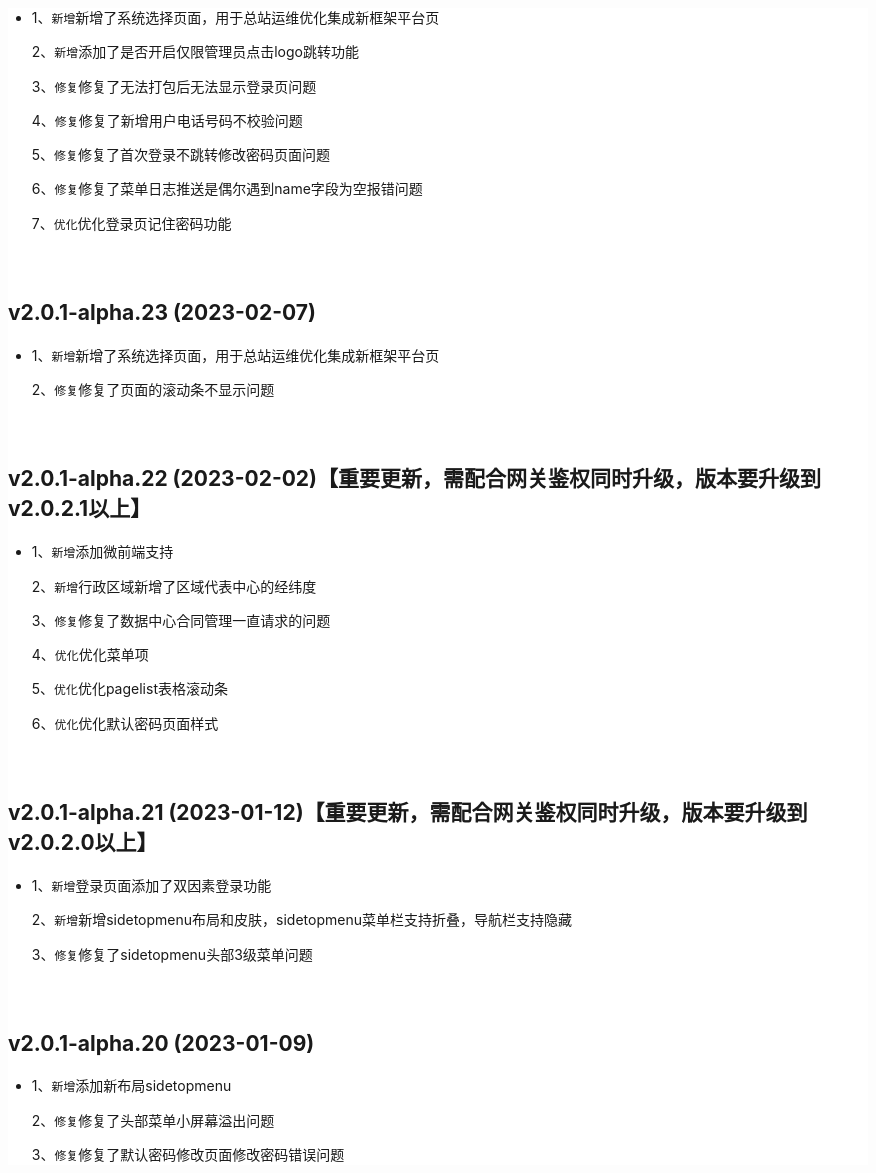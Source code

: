 + 1、`新增`新增了系统选择页面，用于总站运维优化集成新框架平台页
  
  2、`新增`添加了是否开启仅限管理员点击logo跳转功能

  3、`修复`修复了无法打包后无法显示登录页问题

  4、`修复`修复了新增用户电话号码不校验问题

  5、`修复`修复了首次登录不跳转修改密码页面问题

  6、`修复`修复了菜单日志推送是偶尔遇到name字段为空报错问题

  7、`优化`优化登录页记住密码功能

&nbsp;

## v2.0.1-alpha.23 (2023-02-07)

+ 1、`新增`新增了系统选择页面，用于总站运维优化集成新框架平台页

  2、`修复`修复了页面的滚动条不显示问题

&nbsp;

## v2.0.1-alpha.22 (2023-02-02)【重要更新，需配合网关鉴权同时升级，版本要升级到v2.0.2.1以上】

+ 1、`新增`添加微前端支持

  2、`新增`行政区域新增了区域代表中心的经纬度

  3、`修复`修复了数据中心合同管理一直请求的问题
  
  4、`优化`优化菜单项

  5、`优化`优化pagelist表格滚动条

  6、`优化`优化默认密码页面样式

&nbsp;

## v2.0.1-alpha.21 (2023-01-12)【重要更新，需配合网关鉴权同时升级，版本要升级到v2.0.2.0以上】

+ 1、`新增`登录页面添加了双因素登录功能

  2、`新增`新增sidetopmenu布局和皮肤，sidetopmenu菜单栏支持折叠，导航栏支持隐藏

  3、`修复`修复了sidetopmenu头部3级菜单问题

&nbsp;

## v2.0.1-alpha.20 (2023-01-09)

+ 1、`新增`添加新布局sidetopmenu

  2、`修复`修复了头部菜单小屏幕溢出问题

  3、`修复`修复了默认密码修改页面修改密码错误问题
